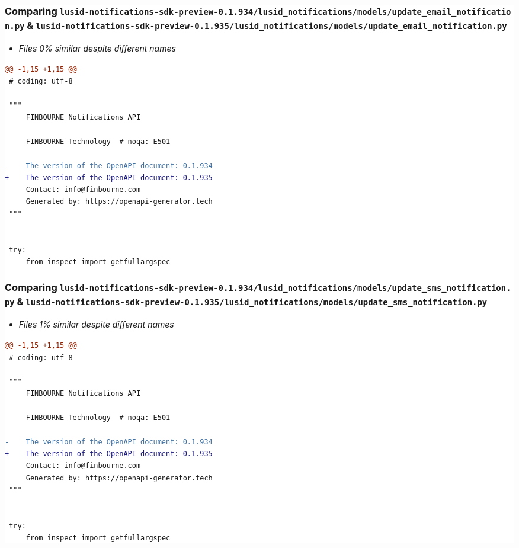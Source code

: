 ### Comparing `lusid-notifications-sdk-preview-0.1.934/lusid_notifications/models/update_email_notification.py` & `lusid-notifications-sdk-preview-0.1.935/lusid_notifications/models/update_email_notification.py`

 * *Files 0% similar despite different names*

```diff
@@ -1,15 +1,15 @@
 # coding: utf-8
 
 """
     FINBOURNE Notifications API
 
     FINBOURNE Technology  # noqa: E501
 
-    The version of the OpenAPI document: 0.1.934
+    The version of the OpenAPI document: 0.1.935
     Contact: info@finbourne.com
     Generated by: https://openapi-generator.tech
 """
 
 
 try:
     from inspect import getfullargspec
```

### Comparing `lusid-notifications-sdk-preview-0.1.934/lusid_notifications/models/update_sms_notification.py` & `lusid-notifications-sdk-preview-0.1.935/lusid_notifications/models/update_sms_notification.py`

 * *Files 1% similar despite different names*

```diff
@@ -1,15 +1,15 @@
 # coding: utf-8
 
 """
     FINBOURNE Notifications API
 
     FINBOURNE Technology  # noqa: E501
 
-    The version of the OpenAPI document: 0.1.934
+    The version of the OpenAPI document: 0.1.935
     Contact: info@finbourne.com
     Generated by: https://openapi-generator.tech
 """
 
 
 try:
     from inspect import getfullargspec
```
